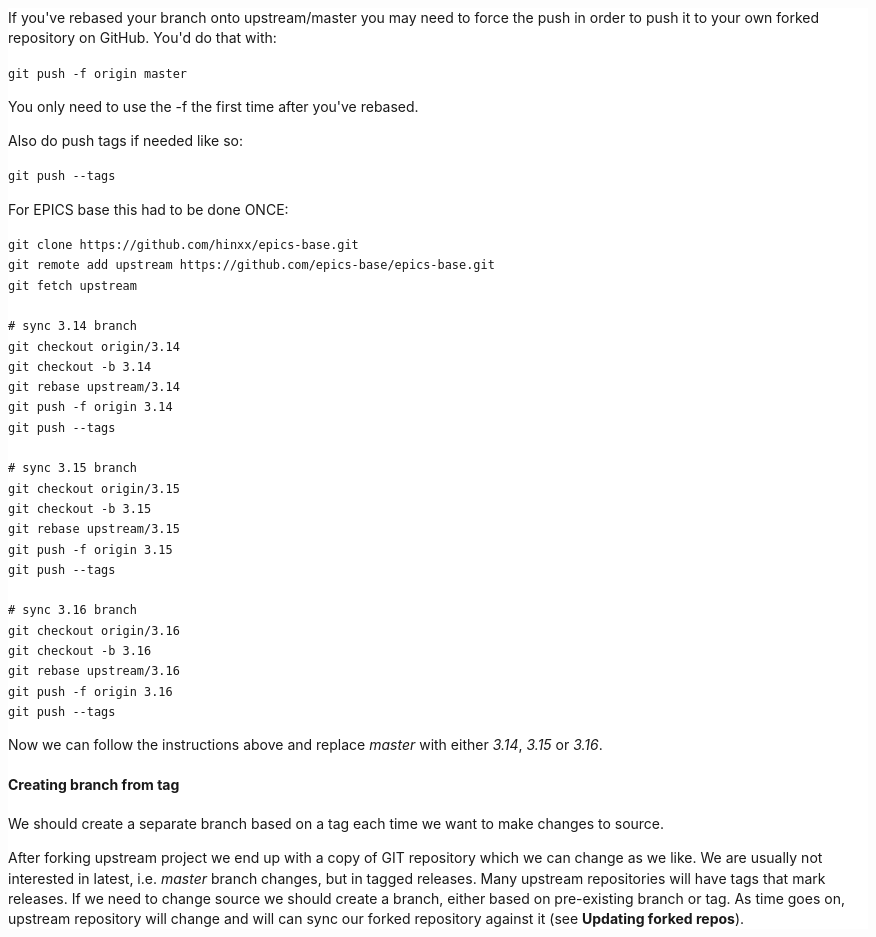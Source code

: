 If you've rebased your branch onto upstream/master you may need to force the push in order
to push it to your own forked repository on GitHub. You'd do that with:

	git push -f origin master

You only need to use the -f the first time after you've rebased.


Also do push tags if needed like so:

	git push --tags


For EPICS base this had to be done ONCE:

	git clone https://github.com/hinxx/epics-base.git
	git remote add upstream https://github.com/epics-base/epics-base.git
	git fetch upstream 
	
	# sync 3.14 branch
	git checkout origin/3.14 
	git checkout -b 3.14
	git rebase upstream/3.14
	git push -f origin 3.14
	git push --tags
	
	# sync 3.15 branch
	git checkout origin/3.15 
	git checkout -b 3.15
	git rebase upstream/3.15
	git push -f origin 3.15
	git push --tags
	
	# sync 3.16 branch
	git checkout origin/3.16 
	git checkout -b 3.16
	git rebase upstream/3.16
	git push -f origin 3.16
	git push --tags

Now we can follow the instructions above and replace _master_ with either _3.14_, _3.15_ or _3.16_.


#### Creating branch from tag

We should create a separate branch based on a tag each time we want to make changes to source.

After forking upstream project we end up with a copy of GIT repository which we can change as we like.
We are usually not interested in latest, i.e. _master_ branch changes, but in tagged releases.
Many upstream repositories will have tags that mark releases.
If we need to change source we should create a branch, either based on pre-existing branch or tag.
As time goes on, upstream repository will change and will can sync our forked repository against it (see __Updating forked repos__).
